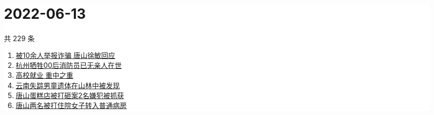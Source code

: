 # 2022-06-13

  共 229 条

  
  
  1. [被10余人举报诈骗 唐山徐敏回应](https://www.toutiao.com/amos_land_page/?category_name=topic_innerflow&event_type=hot_board&log_pb=%7B%22category_name%22%3A%22topic_innerflow%22%2C%22cluster_type%22%3A%221%22%2C%22enter_from%22%3A%22click_category%22%2C%22entrance_hotspot%22%3A%22outside%22%2C%22event_type%22%3A%22hot_board%22%2C%22hot_board_cluster_id%22%3A%227106718678053424676%22%2C%22hot_board_impr_id%22%3A%22202206131540540101501370462228D6C6%22%2C%22jump_page%22%3A%22hot_board_page%22%2C%22location%22%3A%22news_hot_card%22%2C%22page_location%22%3A%22hot_board_page%22%2C%22rank%22%3A%2246%22%2C%22source%22%3A%22trending_tab%22%2C%22style_id%22%3A%2240132%22%2C%22title%22%3A%22%E8%A2%AB10%E4%BD%99%E4%BA%BA%E4%B8%BE%E6%8A%A5%E8%AF%88%E9%AA%97+%E5%94%90%E5%B1%B1%E5%BE%90%E6%95%8F%E5%9B%9E%E5%BA%94%22%7D&rank=46&style_id=40132&topic_id=7106718678053424676)
1. [杭州牺牲00后消防员已无亲人在世](https://www.toutiao.com/amos_land_page/?category_name=topic_innerflow&event_type=hot_board&log_pb=%7B%22category_name%22%3A%22topic_innerflow%22%2C%22cluster_type%22%3A%221%22%2C%22enter_from%22%3A%22click_category%22%2C%22entrance_hotspot%22%3A%22outside%22%2C%22event_type%22%3A%22hot_board%22%2C%22hot_board_cluster_id%22%3A%227108515216828137476%22%2C%22hot_board_impr_id%22%3A%222022061309412401015013219800A41C79%22%2C%22jump_page%22%3A%22hot_board_page%22%2C%22location%22%3A%22news_hot_card%22%2C%22page_location%22%3A%22hot_board_page%22%2C%22rank%22%3A%2218%22%2C%22source%22%3A%22trending_tab%22%2C%22style_id%22%3A%2240132%22%2C%22title%22%3A%22%E6%9D%AD%E5%B7%9E%E7%89%BA%E7%89%B200%E5%90%8E%E6%B6%88%E9%98%B2%E5%91%98%E5%B7%B2%E6%97%A0%E4%BA%B2%E4%BA%BA%E5%9C%A8%E4%B8%96%22%7D&rank=18&style_id=40132&topic_id=7108515216828137476)
1. [高校就业 重中之重](https://www.toutiao.com/amos_land_page/?category_name=topic_innerflow&event_type=hot_board&log_pb=%7B%22category_name%22%3A%22topic_innerflow%22%2C%22cluster_type%22%3A%222%22%2C%22enter_from%22%3A%22click_category%22%2C%22entrance_hotspot%22%3A%22outside%22%2C%22event_type%22%3A%22hot_board%22%2C%22hot_board_cluster_id%22%3A%227107582684167143462%22%2C%22hot_board_impr_id%22%3A%222022061300342701012909819721384C3F%22%2C%22jump_page%22%3A%22hot_board_page%22%2C%22location%22%3A%22news_hot_card%22%2C%22page_location%22%3A%22hot_board_page%22%2C%22rank%22%3A%223%22%2C%22source%22%3A%22trending_tab%22%2C%22style_id%22%3A%2240132%22%2C%22title%22%3A%22%E9%AB%98%E6%A0%A1%E5%B0%B1%E4%B8%9A+%E9%87%8D%E4%B8%AD%E4%B9%8B%E9%87%8D%22%7D&rank=3&style_id=40132&topic_id=7107582684167143462)
1. [云南失踪男童遗体在山林中被发现](https://www.toutiao.com/amos_land_page/?category_name=topic_innerflow&event_type=hot_board&log_pb=%7B%22category_name%22%3A%22topic_innerflow%22%2C%22cluster_type%22%3A%225%22%2C%22enter_from%22%3A%22click_category%22%2C%22entrance_hotspot%22%3A%22outside%22%2C%22event_type%22%3A%22hot_board%22%2C%22hot_board_cluster_id%22%3A%227108631470536658439%22%2C%22hot_board_impr_id%22%3A%22202206131642330101300370370928F859%22%2C%22jump_page%22%3A%22hot_board_page%22%2C%22location%22%3A%22news_hot_card%22%2C%22page_location%22%3A%22hot_board_page%22%2C%22rank%22%3A%2222%22%2C%22source%22%3A%22trending_tab%22%2C%22style_id%22%3A%2240132%22%2C%22title%22%3A%22%E4%BA%91%E5%8D%97%E5%A4%B1%E8%B8%AA%E7%94%B7%E7%AB%A5%E9%81%97%E4%BD%93%E5%9C%A8%E5%B1%B1%E6%9E%97%E4%B8%AD%E8%A2%AB%E5%8F%91%E7%8E%B0%22%7D&rank=22&style_id=40132&topic_id=7108631470536658439)
1. [唐山蛋糕店被打砸案2名嫌犯被抓获](https://www.toutiao.com/amos_land_page/?category_name=topic_innerflow&event_type=hot_board&log_pb=%7B%22category_name%22%3A%22topic_innerflow%22%2C%22cluster_type%22%3A%225%22%2C%22enter_from%22%3A%22click_category%22%2C%22entrance_hotspot%22%3A%22outside%22%2C%22event_type%22%3A%22hot_board%22%2C%22hot_board_cluster_id%22%3A%227108376635514031620%22%2C%22hot_board_impr_id%22%3A%2220220613074111010133036016043BC2B8%22%2C%22jump_page%22%3A%22hot_board_page%22%2C%22location%22%3A%22news_hot_card%22%2C%22page_location%22%3A%22hot_board_page%22%2C%22rank%22%3A%2217%22%2C%22source%22%3A%22trending_tab%22%2C%22style_id%22%3A%2240132%22%2C%22title%22%3A%22%E5%94%90%E5%B1%B1%E8%9B%8B%E7%B3%95%E5%BA%97%E8%A2%AB%E6%89%93%E7%A0%B8%E6%A1%882%E5%90%8D%E5%AB%8C%E7%8A%AF%E8%A2%AB%E6%8A%93%E8%8E%B7%22%7D&rank=17&style_id=40132&topic_id=7108376635514031620)
1. [唐山两名被打住院女子转入普通病房](https://www.toutiao.com/amos_land_page/?category_name=topic_innerflow&event_type=hot_board&log_pb=%7B%22category_name%22%3A%22topic_innerflow%22%2C%22cluster_type%22%3A%222%22%2C%22enter_from%22%3A%22click_category%22%2C%22entrance_hotspot%22%3A%22outside%22%2C%22event_type%22%3A%22hot_board%22%2C%22hot_board_cluster_id%22%3A%227108042722950250530%22%2C%22hot_board_impr_id%22%3A%222022061318344801021121803902299193%22%2C%22jump_page%22%3A%22hot_board_page%22%2C%22location%22%3A%22news_hot_card%22%2C%22page_location%22%3A%22hot_board_page%22%2C%22rank%22%3A%226%22%2C%22source%22%3A%22trending_tab%22%2C%22style_id%22%3A%2240132%22%2C%22title%22%3A%22%E5%94%90%E5%B1%B1%E4%B8%A4%E5%90%8D%E8%A2%AB%E6%89%93%E4%BD%8F%E9%99%A2%E5%A5%B3%E5%AD%90%E8%BD%AC%E5%85%A5%E6%99%AE%E9%80%9A%E7%97%85%E6%88%BF%22%7D&rank=6&style_id=40132&topic_id=7108042722950250530)